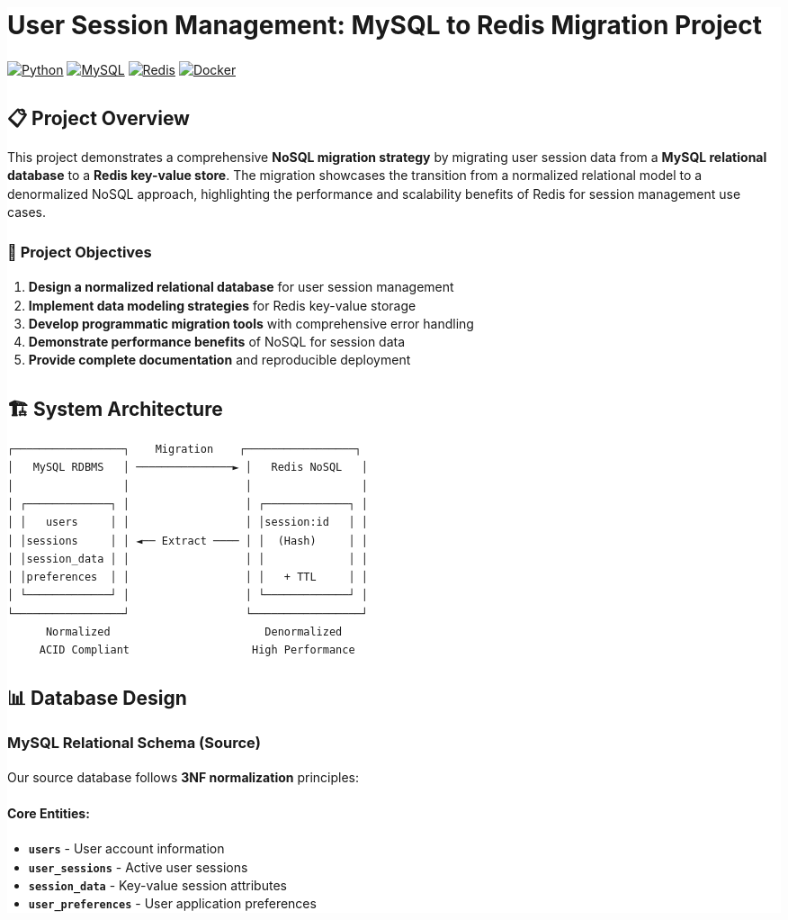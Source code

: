 # User Session Management: MySQL to Redis Migration Project

[![Python](https://img.shields.io/badge/python-3.8+-blue.svg)](https://www.python.org/downloads/)
[![MySQL](https://img.shields.io/badge/mysql-8.0+-orange.svg)](https://www.mysql.com/)
[![Redis](https://img.shields.io/badge/redis-6.0+-red.svg)](https://redis.io/)
[![Docker](https://img.shields.io/badge/docker-ready-blue.svg)](https://www.docker.com/)

## 📋 Project Overview

This project demonstrates a comprehensive **NoSQL migration strategy** by migrating user session data from a **MySQL relational database** to a **Redis key-value store**. The migration showcases the transition from a normalized relational model to a denormalized NoSQL approach, highlighting the performance and scalability benefits of Redis for session management use cases.

### 🎯 **Project Objectives**

1. **Design a normalized relational database** for user session management
2. **Implement data modeling strategies** for Redis key-value storage
3. **Develop programmatic migration tools** with comprehensive error handling
4. **Demonstrate performance benefits** of NoSQL for session data
5. **Provide complete documentation** and reproducible deployment

## 🏗️ **System Architecture**

```
┌─────────────────┐    Migration    ┌─────────────────┐
│   MySQL RDBMS   │ ───────────────► │   Redis NoSQL   │
│                 │                  │                 │
│ ┌─────────────┐ │                  │ ┌─────────────┐ │
│ │   users     │ │                  │ │session:id   │ │
│ │sessions     │ │ ◄── Extract ──── │ │  (Hash)     │ │
│ │session_data │ │                  │ │             │ │
│ │preferences  │ │                  │ │   + TTL     │ │
│ └─────────────┘ │                  │ └─────────────┘ │
└─────────────────┘                  └─────────────────┘
      Normalized                        Denormalized
     ACID Compliant                   High Performance
```

## 📊 **Database Design**

### **MySQL Relational Schema (Source)**

Our source database follows **3NF normalization** principles:

#### **Core Entities:**
- **`users`** - User account information
- **`user_sessions`** - Active user sessions
- **`session_data`** - Key-value session attributes  
- **`user_preferences`** - User application preferences
